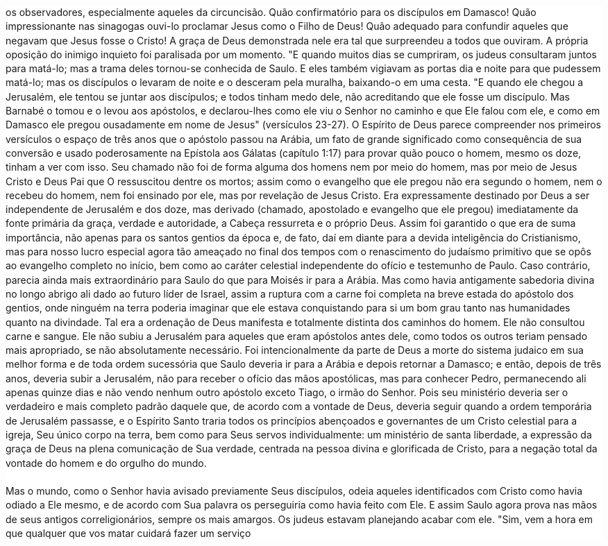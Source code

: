 os observadores, especialmente aqueles da circuncisão. Quão
confirmatório para os discípulos em Damasco! Quão impressionante nas
sinagogas ouvi-lo proclamar Jesus como o Filho de Deus! Quão adequado
para confundir aqueles que negavam que Jesus fosse o Cristo! A graça de
Deus demonstrada nele era tal que surpreendeu a todos que ouviram. A
própria oposição do inimigo inquieto foi paralisada por um momento. \"E
quando muitos dias se cumpriram, os judeus consultaram juntos para
matá-lo; mas a trama deles tornou-se conhecida de Saulo. E eles também
vigiavam as portas dia e noite para que pudessem matá-lo; mas os
discípulos o levaram de noite e o desceram pela muralha, baixando-o em
uma cesta. \"E quando ele chegou a Jerusalém, ele tentou se juntar aos
discípulos; e todos tinham medo dele, não acreditando que ele fosse um
discípulo. Mas Barnabé o tomou e o levou aos apóstolos, e declarou-lhes
como ele viu o Senhor no caminho e que Ele falou com ele, e como em
Damasco ele pregou ousadamente em nome de Jesus\" (versículos 23-27). O
Espírito de Deus parece compreender nos primeiros versículos o espaço de
três anos que o apóstolo passou na Arábia, um fato de grande significado
como consequência de sua conversão e usado poderosamente na Epístola aos
Gálatas (capítulo 1:17) para provar quão pouco o homem, mesmo os doze,
tinham a ver com isso. Seu chamado não foi de forma alguma dos homens
nem por meio do homem, mas por meio de Jesus Cristo e Deus Pai que O
ressuscitou dentre os mortos; assim como o evangelho que ele pregou não
era segundo o homem, nem o recebeu do homem, nem foi ensinado por ele,
mas por revelação de Jesus Cristo. Era expressamente destinado por Deus
a ser independente de Jerusalém e dos doze, mas derivado (chamado,
apostolado e evangelho que ele pregou) imediatamente da fonte primária
da graça, verdade e autoridade, a Cabeça ressurreta e o próprio Deus.
Assim foi garantido o que era de suma importância, não apenas para os
santos gentios da época e, de fato, daí em diante para a devida
inteligência do Cristianismo, mas para nosso lucro especial agora tão
ameaçado no final dos tempos com o renascimento do judaísmo primitivo
que se opôs ao evangelho completo no início, bem como ao caráter
celestial independente do ofício e testemunho de Paulo. Caso contrário,
parecia ainda mais extraordinário para Saulo do que para Moisés ir para
a Arábia. Mas como havia antigamente sabedoria divina no longo abrigo
ali dado ao futuro líder de Israel, assim a ruptura com a carne foi
completa na breve estada do apóstolo dos gentios, onde ninguém na terra
poderia imaginar que ele estava conquistando para si um bom grau tanto
nas humanidades quanto na divindade. Tal era a ordenação de Deus
manifesta e totalmente distinta dos caminhos do homem. Ele não consultou
carne e sangue. Ele não subiu a Jerusalém para aqueles que eram
apóstolos antes dele, como todos os outros teriam pensado mais
apropriado, se não absolutamente necessário. Foi intencionalmente da
parte de Deus a morte do sistema judaico em sua melhor forma e de toda
ordem sucessória que Saulo deveria ir para a Arábia e depois retornar a
Damasco; e então, depois de três anos, deveria subir a Jerusalém, não
para receber o ofício das mãos apostólicas, mas para conhecer Pedro,
permanecendo ali apenas quinze dias e não vendo nenhum outro apóstolo
exceto Tiago, o irmão do Senhor. Pois seu ministério deveria ser o
verdadeiro e mais completo padrão daquele que, de acordo com a vontade
de Deus, deveria seguir quando a ordem temporária de Jerusalém passasse,
e o Espírito Santo traria todos os princípios abençoados e governantes
de um Cristo celestial para a igreja, Seu único corpo na terra, bem como
para Seus servos individualmente: um ministério de santa liberdade, a
expressão da graça de Deus na plena comunicação de Sua verdade, centrada
na pessoa divina e glorificada de Cristo, para a negação total da
vontade do homem e do orgulho do mundo.\
\
Mas o mundo, como o Senhor havia avisado previamente Seus discípulos,
odeia aqueles identificados com Cristo como havia odiado a Ele mesmo, e
de acordo com Sua palavra os perseguiria como havia feito com Ele. E
assim Saulo agora prova nas mãos de seus antigos correligionários,
sempre os mais amargos. Os judeus estavam planejando acabar com ele.
\"Sim, vem a hora em que qualquer que vos matar cuidará fazer um serviço